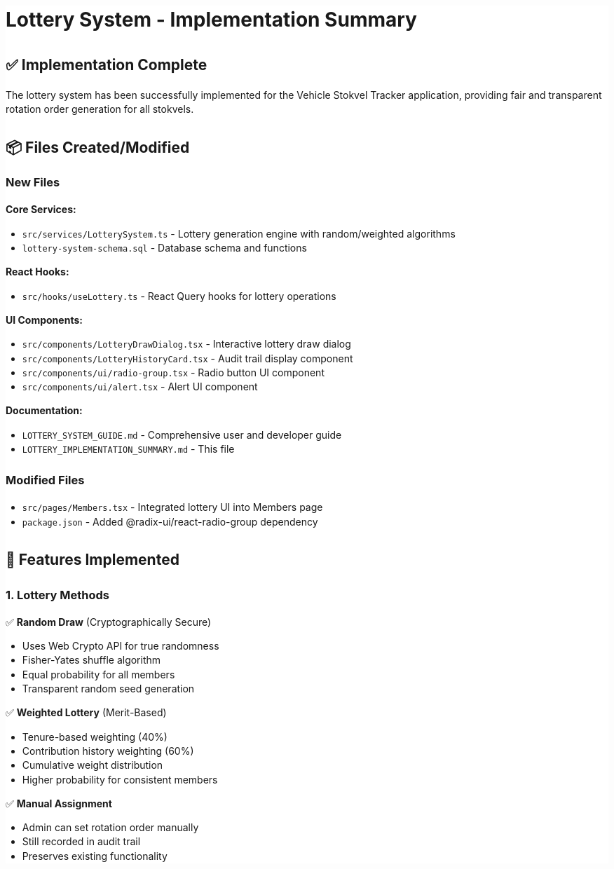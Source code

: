 # Lottery System - Implementation Summary

## ✅ Implementation Complete

The lottery system has been successfully implemented for the Vehicle Stokvel Tracker application, providing fair and transparent rotation order generation for all stokvels.

## 📦 Files Created/Modified

### New Files

**Core Services:**
- `src/services/LotterySystem.ts` - Lottery generation engine with random/weighted algorithms
- `lottery-system-schema.sql` - Database schema and functions

**React Hooks:**
- `src/hooks/useLottery.ts` - React Query hooks for lottery operations

**UI Components:**
- `src/components/LotteryDrawDialog.tsx` - Interactive lottery draw dialog
- `src/components/LotteryHistoryCard.tsx` - Audit trail display component
- `src/components/ui/radio-group.tsx` - Radio button UI component
- `src/components/ui/alert.tsx` - Alert UI component

**Documentation:**
- `LOTTERY_SYSTEM_GUIDE.md` - Comprehensive user and developer guide
- `LOTTERY_IMPLEMENTATION_SUMMARY.md` - This file

### Modified Files

- `src/pages/Members.tsx` - Integrated lottery UI into Members page
- `package.json` - Added @radix-ui/react-radio-group dependency

## 🎯 Features Implemented

### 1. Lottery Methods

✅ **Random Draw** (Cryptographically Secure)
- Uses Web Crypto API for true randomness
- Fisher-Yates shuffle algorithm
- Equal probability for all members
- Transparent random seed generation

✅ **Weighted Lottery** (Merit-Based)
- Tenure-based weighting (40%)
- Contribution history weighting (60%)
- Cumulative weight distribution
- Higher probability for consistent members

✅ **Manual Assignment**
- Admin can set rotation order manually
- Still recorded in audit trail
- Preserves existing functionality
